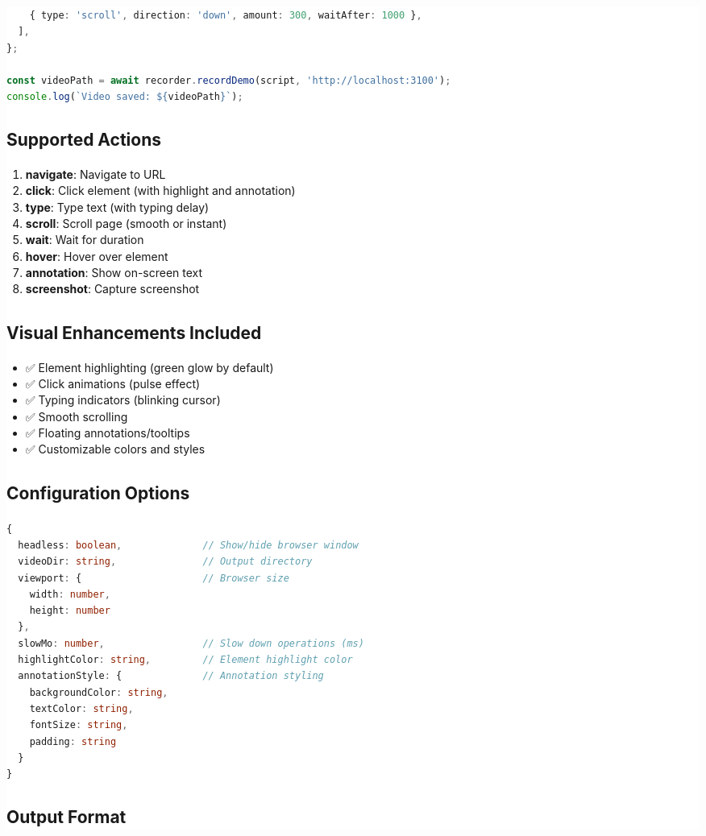 ```typescript
    { type: 'scroll', direction: 'down', amount: 300, waitAfter: 1000 },
  ],
};

const videoPath = await recorder.recordDemo(script, 'http://localhost:3100');
console.log(`Video saved: ${videoPath}`);
```

## Supported Actions

1. **navigate**: Navigate to URL
2. **click**: Click element (with highlight and annotation)
3. **type**: Type text (with typing delay)
4. **scroll**: Scroll page (smooth or instant)
5. **wait**: Wait for duration
6. **hover**: Hover over element
7. **annotation**: Show on-screen text
8. **screenshot**: Capture screenshot

## Visual Enhancements Included

- ✅ Element highlighting (green glow by default)
- ✅ Click animations (pulse effect)
- ✅ Typing indicators (blinking cursor)
- ✅ Smooth scrolling
- ✅ Floating annotations/tooltips
- ✅ Customizable colors and styles

## Configuration Options

```typescript
{
  headless: boolean,              // Show/hide browser window
  videoDir: string,               // Output directory
  viewport: {                     // Browser size
    width: number,
    height: number
  },
  slowMo: number,                 // Slow down operations (ms)
  highlightColor: string,         // Element highlight color
  annotationStyle: {              // Annotation styling
    backgroundColor: string,
    textColor: string,
    fontSize: string,
    padding: string
  }
}
```

## Output Format

